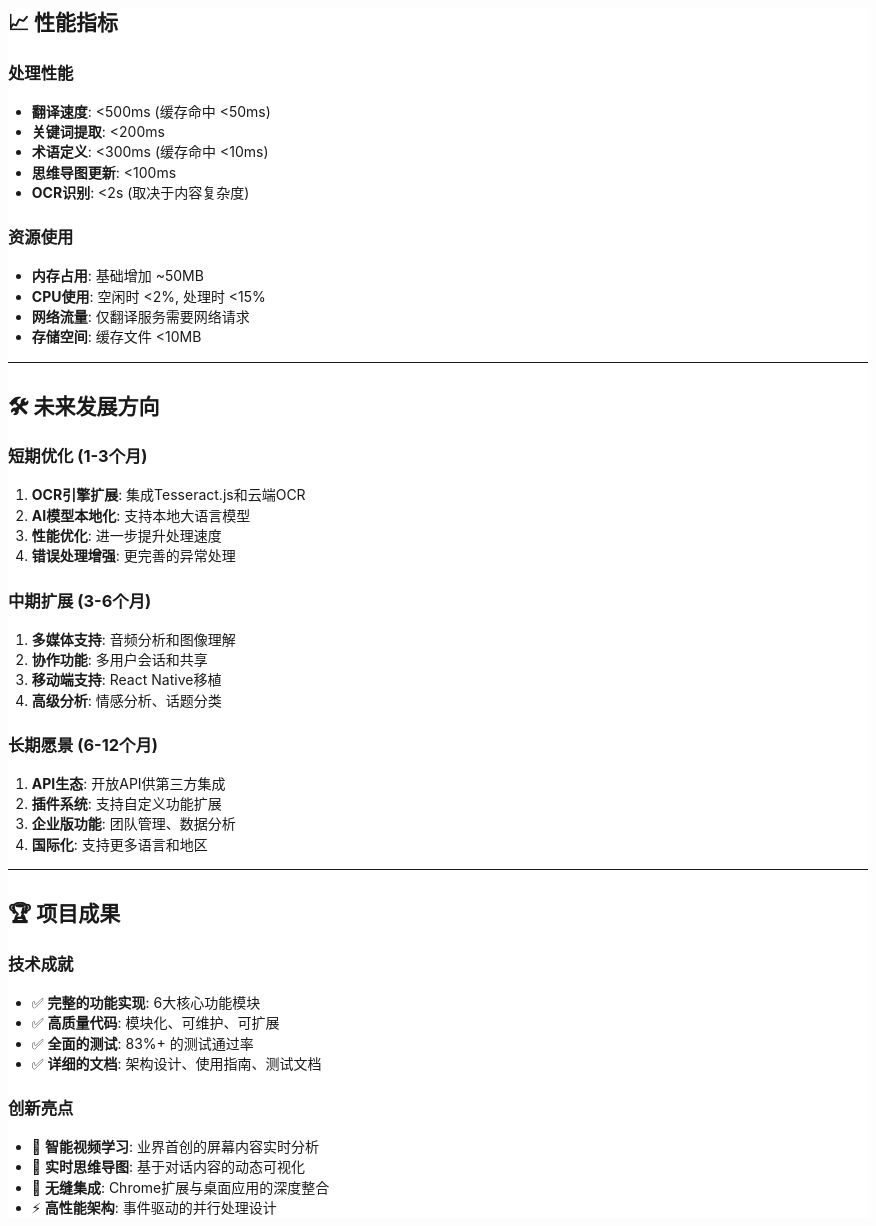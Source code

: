 
## 📈 性能指标

### 处理性能
- **翻译速度**: <500ms (缓存命中 <50ms)
- **关键词提取**: <200ms
- **术语定义**: <300ms (缓存命中 <10ms)
- **思维导图更新**: <100ms
- **OCR识别**: <2s (取决于内容复杂度)

### 资源使用
- **内存占用**: 基础增加 ~50MB
- **CPU使用**: 空闲时 <2%, 处理时 <15%
- **网络流量**: 仅翻译服务需要网络请求
- **存储空间**: 缓存文件 <10MB

---

## 🛠️ 未来发展方向

### 短期优化 (1-3个月)
1. **OCR引擎扩展**: 集成Tesseract.js和云端OCR
2. **AI模型本地化**: 支持本地大语言模型
3. **性能优化**: 进一步提升处理速度
4. **错误处理增强**: 更完善的异常处理

### 中期扩展 (3-6个月)
1. **多媒体支持**: 音频分析和图像理解
2. **协作功能**: 多用户会话和共享
3. **移动端支持**: React Native移植
4. **高级分析**: 情感分析、话题分类

### 长期愿景 (6-12个月)
1. **API生态**: 开放API供第三方集成
2. **插件系统**: 支持自定义功能扩展
3. **企业版功能**: 团队管理、数据分析
4. **国际化**: 支持更多语言和地区

---

## 🏆 项目成果

### 技术成就
- ✅ **完整的功能实现**: 6大核心功能模块
- ✅ **高质量代码**: 模块化、可维护、可扩展
- ✅ **全面的测试**: 83%+ 的测试通过率
- ✅ **详细的文档**: 架构设计、使用指南、测试文档

### 创新亮点
- 🚀 **智能视频学习**: 业界首创的屏幕内容实时分析
- 🧠 **实时思维导图**: 基于对话内容的动态可视化
- 🔗 **无缝集成**: Chrome扩展与桌面应用的深度整合
- ⚡ **高性能架构**: 事件驱动的并行处理设计
